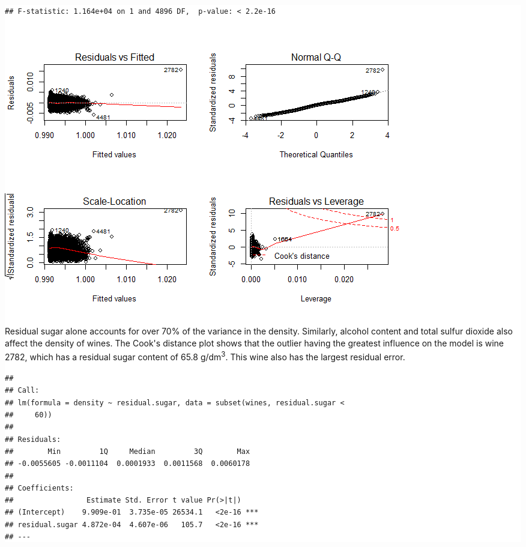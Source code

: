     ## F-statistic: 1.164e+04 on 1 and 4896 DF,  p-value: < 2.2e-16

![](projectTemplate_files/figure-markdown_github/unnamed-chunk-9-1.png)

Residual sugar alone accounts for over 70% of the variance in the density. Similarly, alcohol content and total sulfur dioxide also affect the density of wines. The Cook's distance plot shows that the outlier having the greatest influence on the model is wine 2782, which has a residual sugar content of 65.8 g/dm<sup>3</sup>. This wine also has the largest residual error.

    ## 
    ## Call:
    ## lm(formula = density ~ residual.sugar, data = subset(wines, residual.sugar < 
    ##     60))
    ## 
    ## Residuals:
    ##        Min         1Q     Median         3Q        Max 
    ## -0.0055605 -0.0011104  0.0001933  0.0011568  0.0060178 
    ## 
    ## Coefficients:
    ##                 Estimate Std. Error t value Pr(>|t|)    
    ## (Intercept)    9.909e-01  3.735e-05 26534.1   <2e-16 ***
    ## residual.sugar 4.872e-04  4.607e-06   105.7   <2e-16 ***
    ## ---